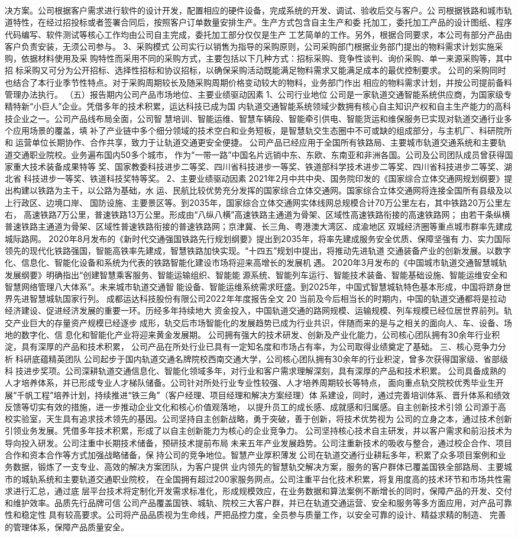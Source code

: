 决方案。公司根据客户需求进行软件的设计开发，配置相应的硬件设备，完成系统的开发、调试、验收后交与客户。公
司根据铁路和城市轨道特性，在经过招投标或者签署合同后，按照客户订单数量安排生产。生产方式包含自主生产和委
托加工，委托加工产品的设计图纸、程序代码编写、软件测试等核心工作均由公司自主完成，委托加工部分仅仅是生产
工艺简单的工作。另外，根据合同要求，本公司有部分产品由客户负责安装，无须公司参与。
3、采购模式
公司实行以销售为指导的采购原则，公司采购部门根据业务部门提出的物料需求计划实施采购，依据材料使用及采
购特性而采用不同的采购方式，主要包括以下几种方式：招标采购、竞争性谈判、询价采购、单一来源采购等，其中招
标采购又可分为公开招标、选择性招标和协议招标，以确保采购活动既能满足物料需求又能满足成本的最优控制要求。
公司的采购同时也结合了本行业季节性特点。对于采购周期较长及随采购周期价格变动较大的物料，业务部门作出
相应的物料需求计划，并按公司提前备料管理办法执行。
（五）报告期内公司产品市场地位、主要业绩驱动因素
1、公司行业地位
公司是一家轨道交通智能系统供应商，为国家级专精特新“小巨人”企业。凭借多年的技术积累，运达科技已成为国
内轨道交通智能系统领域少数拥有核心自主知识产权和自主生产能力的高科技企业之一。公司产品线布局全面，公司智
慧培训、智能运维、智慧车辆段、智能牵引供电、智能货运和维保服务已实现对轨道交通行业多个应用场景的覆盖，填
补了产业链中多个细分领域的技术空白和业务短板，是智慧轨交生态圈中不可或缺的组成部分，与主机厂、科研院所和
运营单位长期协作、合作共享，致力于让轨道交通更安全便捷。
公司产品已经应用于全国所有铁路局、主要城市轨道交通系统和主要轨道交通职业院校。业务遍布国内50多个城市，
作为“一带一路”中国名片远销中东、东欧、东南亚和非洲各国。公司及公司团队成员曾获得国家重大技术装备成果特等
奖、国家教委科技进步二等奖、四川省科技进步一等奖、铁道部科学技术进步二等奖、四川省科技进步二等奖、湖北省
科技进步一等奖、铁道科技奖特等奖。
2、主要业绩驱动因素
2021年2月中共中央、国务院印发的《国家综合立体交通网规划纲要》提出构建以铁路为主干，以公路为基础，水
运、民航比较优势充分发挥的国家综合立体交通网。国家综合立体交通网将连接全国所有县级及以上行政区、边境口岸、
国防设施、主要景区等。到2035年，国家综合立体交通网实体线网总规模合计70万公里左右，其中铁路20万公里左右，
高速铁路7万公里，普速铁路13万公里。形成由“八纵八横”高速铁路主通道为骨架、区域性高速铁路衔接的高速铁路网；
由若干条纵横普速铁路主通道为骨架、区域性普速铁路衔接的普速铁路网；京津冀、长三角、粤港澳大湾区、成渝地区
双城经济圈等重点城市群率先建成城际路网。
2020年8月发布的《新时代交通强国铁路先行规划纲要》提出到2035年，将率先建成服务安全优质、保障坚强有
力、实力国际领先的现代化铁路强国，智能高铁率先建成，智慧铁路加快实现。“十四五”规划中提出，将推动先进轨道
交通装备产业的创新发展。以数字化、信息化、智能化设备和系统为代表的铁路智能化建设市场将迎来高增长的发展机
遇。
2020年3月发布的《中国城市轨道交通智慧城轨发展纲要》明确指出“创建智慧乘客服务、智能运输组织、智能能
源系统、智能列车运行、智能技术装备、智能基础设施、智能运维安全和智慧网络管理八大体系”。未来城市轨道交通智
能设备、智能运维系统需求旺盛。到2025年，中国式智慧城轨特色基本形成，中国将跻身世界先进智慧城轨国家行列。
成都运达科技股份有限公司2022年年度报告全文
20
当前及今后相当长的时期内，中国的轨道交通都将是拉动经济建设、促进经济发展的重要一环。历经多年持续地大
资金投入，中国轨道交通的路网规模、运输规模、列车规模已经位居世界前列。轨交产业巨大的存量资产规模已经逐步
成形，轨交后市场智能化的发展趋势已成为行业共识，伴随而来的是与之相关的面向人、车、设备、场地的数字化、信
息化和智能化产业将迎来黄金发展期。
公司拥有强大的技术研发、创新及产业化能力，公司核心团队拥有30余年行业积淀，具有深厚的产品和技术积累，
公司产品在所处行业已具有一定知名度和市场占有率，为公司取得业绩奠定了基础。
三、核心竞争力分析
科研底蕴精英团队
公司起步于国内轨道交通名牌院校西南交通大学，公司核心团队拥有30余年的行业积淀，曾多次获得国家级、省部级科
技进步奖项。公司深耕轨道交通信息化、智能化领域多年，对行业和客户需求理解深刻，具有深厚的产品和技术积累。
公司具备成熟的人才培养体系，并已形成专业人才梯队储备。公司针对所处行业专业性较强、人才培养周期较长等特点，
面向重点轨交院校优秀毕业生开展“千帆工程”培养计划，持续推进“铁三角”（客户经理、项目经理和解决方案经理）体
系建设，同时，通过完善培训体系、晋升体系和绩效反馈等切实有效的措施，进一步推动企业文化和核心价值观落地，
以提升员工的成长感、成就感和归属感。自主创新技术引领
公司源于高校实验室，天生具有追求技术领先的基因。公司坚持自主创新战略，勇于突破，善于创新，将技术优势视为
公司的立身之本，通过技术创新引领业务发展。凭借多年技术积累，形成了以自主创新能力为核心的企业竞争力。
公司坚持核心技术自主研发，并以客户需求和前沿技术为导向投入研发。公司注重中长期技术储备，预研技术提前布局
未来五年产业发展趋势。公司注重新技术的吸收与整合，通过校企合作、项目合作和资本合作等方式加强战略储备，保
持公司的竞争地位。智慧产业厚积薄发
公司在轨道交通行业耕耘多年，积累了众多项目案例和业务数据，锻炼了一支专业、高效的解决方案团队，为客户提供
业内领先的智慧轨交解决方案，服务的客户群体已覆盖国铁全部路局、主要城市的城轨系统和主要轨道交通职业院校，
在全国拥有超过200家服务网点。公司注重平台化技术积累，将复用度高的技术环节和市场共性需求进行汇总，通过底
层平台技术将定制化开发需求标准化，形成规模效应，在业务数据和算法案例不断增长的同时，保障产品的开发、交付
和维护效率。品质先行品牌可信
公司产品覆盖国铁、城轨、院校三大客户群，并已在轨道交通运营、安全和服务等多方面应用，对产品可靠性和稳定性
具有较高要求。公司将产品品质视为生命线，严把品控力度，全员参与质量工作，以安全可靠的设计、精益求精的制造、
完善的管理体系，保障产品质量安全。
